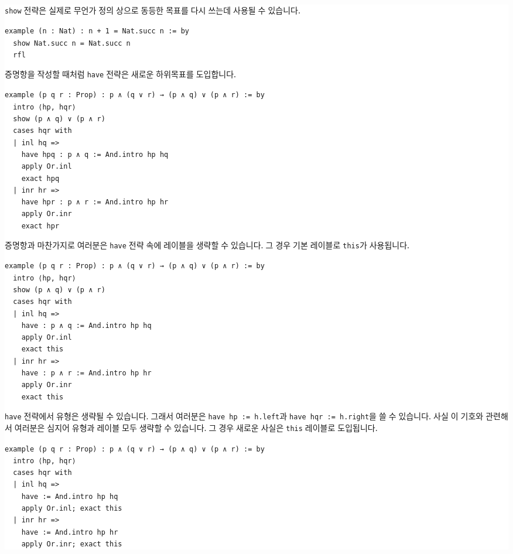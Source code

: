 ``show`` 전략은 실제로 무언가 정의 상으로 동등한 목표를 다시 쓰는데 사용될 수 있습니다.

```lean
example (n : Nat) : n + 1 = Nat.succ n := by
  show Nat.succ n = Nat.succ n
  rfl
```

증명항을 작성할 때처럼 ``have`` 전략은 새로운 하위목표를 도입합니다.

```lean
example (p q r : Prop) : p ∧ (q ∨ r) → (p ∧ q) ∨ (p ∧ r) := by
  intro ⟨hp, hqr⟩
  show (p ∧ q) ∨ (p ∧ r)
  cases hqr with
  | inl hq =>
    have hpq : p ∧ q := And.intro hp hq
    apply Or.inl
    exact hpq
  | inr hr =>
    have hpr : p ∧ r := And.intro hp hr
    apply Or.inr
    exact hpr
```

증명항과 마찬가지로 여러분은  ``have`` 전략 속에 레이블을 생략할 수 있습니다. 그 경우 
기본 레이블로 ``this``가 사용됩니다.

```lean
example (p q r : Prop) : p ∧ (q ∨ r) → (p ∧ q) ∨ (p ∧ r) := by
  intro ⟨hp, hqr⟩
  show (p ∧ q) ∨ (p ∧ r)
  cases hqr with
  | inl hq =>
    have : p ∧ q := And.intro hp hq
    apply Or.inl
    exact this
  | inr hr =>
    have : p ∧ r := And.intro hp hr
    apply Or.inr
    exact this
```

``have`` 전략에서 유형은 생략될 수 있습니다. 그래서 여러분은  ``have
hp := h.left``과 ``have hqr := h.right``을 쓸 수 있습니다.  사실 이 기호와 관련해서 여러분은 심지어 유형과 레이블 모두 생략할 수 있습니다. 
그 경우 새로운 사실은 ``this`` 레이블로 도입됩니다.

```lean
example (p q r : Prop) : p ∧ (q ∨ r) → (p ∧ q) ∨ (p ∧ r) := by
  intro ⟨hp, hqr⟩
  cases hqr with
  | inl hq =>
    have := And.intro hp hq
    apply Or.inl; exact this
  | inr hr =>
    have := And.intro hp hr
    apply Or.inr; exact this
```
